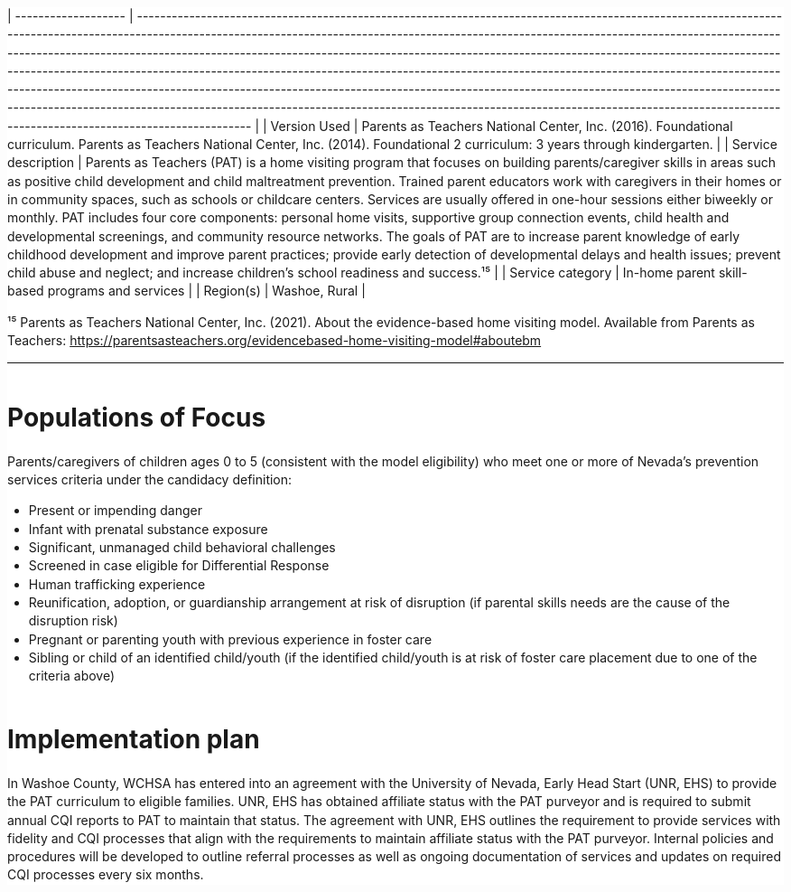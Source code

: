 | ------------------- | -------------------------------------------------------------------------------------------------------------------------------------------------------------------------------------------------------------------------------------------------------------------------------------------------------------------------------------------------------------------------------------------------------------------------------------------------------------------------------------------------------------------------------------------------------------------------------------------------------------------------------------------------------------------------------------------------------------------------------------------------------------------------------------------------------------------------------------------------- |
| Version Used        | Parents as Teachers National Center, Inc. (2016). Foundational curriculum. Parents as Teachers National Center, Inc. (2014). Foundational 2 curriculum: 3 years through kindergarten.                                                                                                                                                                                                                                                                                                                                                                                                                                                                                                                                                                                                                                                              |
| Service description | Parents as Teachers (PAT) is a home visiting program that focuses on building parents/caregiver skills in areas such as positive child development and child maltreatment prevention. Trained parent educators work with caregivers in their homes or in community spaces, such as schools or childcare centers. Services are usually offered in one-hour sessions either biweekly or monthly. PAT includes four core components: personal home visits, supportive group connection events, child health and developmental screenings, and community resource networks. The goals of PAT are to increase parent knowledge of early childhood development and improve parent practices; provide early detection of developmental delays and health issues; prevent child abuse and neglect; and increase children’s school readiness and success.¹⁵ |
| Service category    | In-home parent skill-based programs and services                                                                                                                                                                                                                                                                                                                                                                                                                                                                                                                                                                                                                                                                                                                                                                                                   |
| Region(s)           | Washoe, Rural                                                                                                                                                                                                                                                                                                                                                                                                                                                                                                                                                                                                                                                                                                                                                                                                                                      |

¹⁵ Parents as Teachers National Center, Inc. (2021). About the evidence-based home visiting model. Available from Parents as Teachers: https://parentsasteachers.org/evidencebased-home-visiting-model#aboutebm

---

# Populations of Focus

Parents/caregivers of children ages 0 to 5 (consistent with the model eligibility) who meet one or more of Nevada’s prevention services criteria under the candidacy definition:

- Present or impending danger
- Infant with prenatal substance exposure
- Significant, unmanaged child behavioral challenges
- Screened in case eligible for Differential Response
- Human trafficking experience
- Reunification, adoption, or guardianship arrangement at risk of disruption (if parental skills needs are the cause of the disruption risk)
- Pregnant or parenting youth with previous experience in foster care
- Sibling or child of an identified child/youth (if the identified child/youth is at risk of foster care placement due to one of the criteria above)

# Implementation plan

In Washoe County, WCHSA has entered into an agreement with the University of Nevada, Early Head Start (UNR, EHS) to provide the PAT curriculum to eligible families. UNR, EHS has obtained affiliate status with the PAT purveyor and is required to submit annual CQI reports to PAT to maintain that status. The agreement with UNR, EHS outlines the requirement to provide services with fidelity and CQI processes that align with the requirements to maintain affiliate status with the PAT purveyor. Internal policies and procedures will be developed to outline referral processes as well as ongoing documentation of services and updates on required CQI processes every six months.
